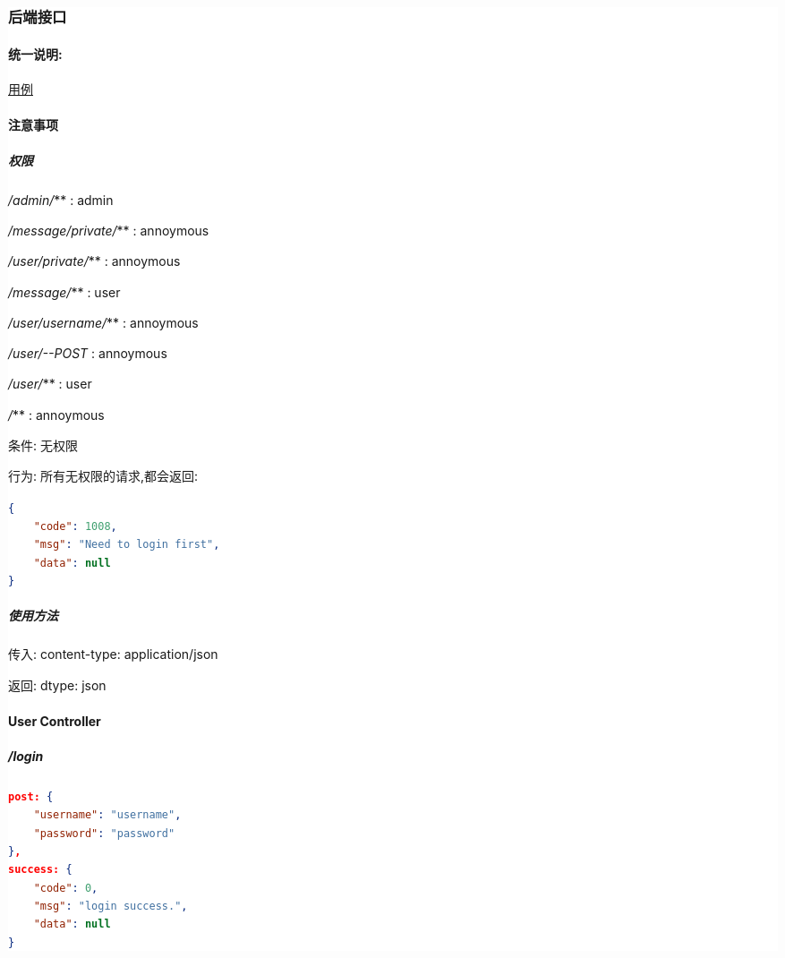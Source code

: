 ### 后端接口

#### 统一说明:

[用例](https://documenter.getpostman.com/view/5030181/RWTiwexA)

#### 注意事项 

##### 权限

*/admin/*** : admin

*/message/private/*** : annoymous

*/user/private/*** : annoymous

*/message/*** : user

*/user/username/*** : annoymous

*/user/--POST* : annoymous

*/user/*** : user

*/*** : annoymous



条件: 无权限

行为: 所有无权限的请求,都会返回:
```json
{
    "code": 1008,
    "msg": "Need to login first",
    "data": null
}
```
##### 使用方法

传入: content-type: application/json

返回: dtype: json

#### User Controller

##### /login

```json
post: {
	"username": "username",
	"password": "password"
},
success: {
    "code": 0,
    "msg": "login success.",
    "data": null
}
```

